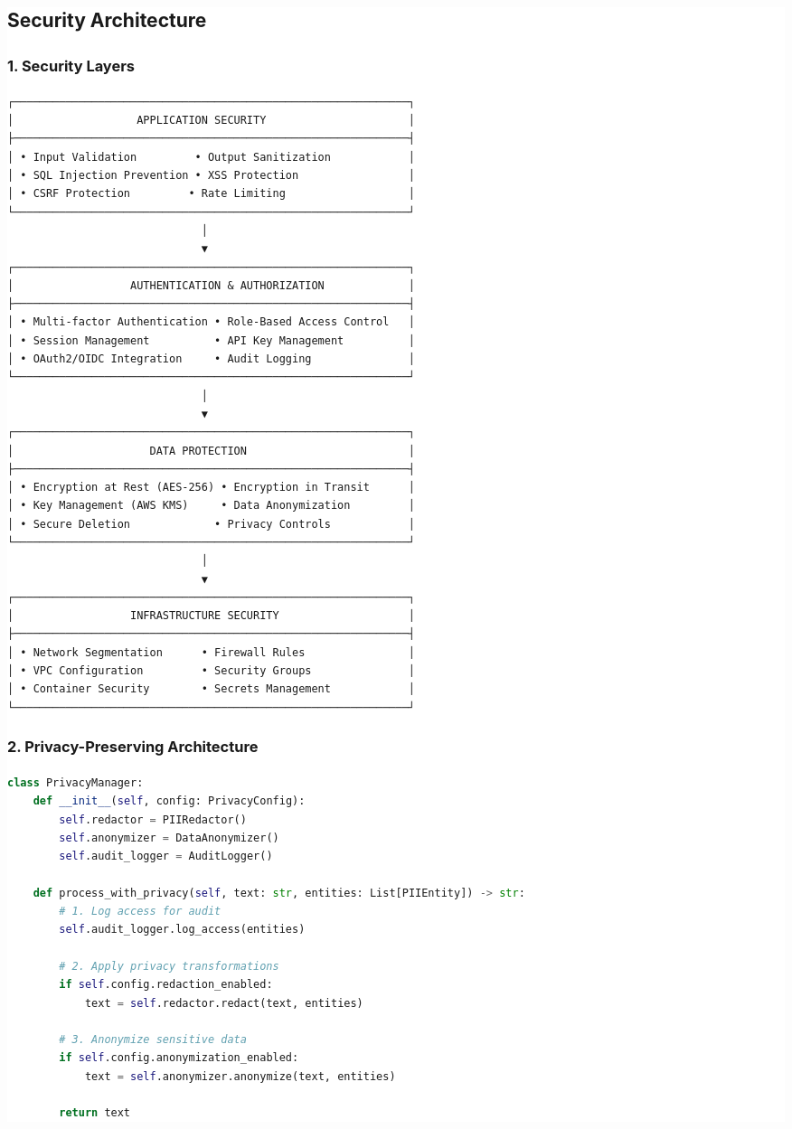 
## Security Architecture

### 1. Security Layers

```
┌─────────────────────────────────────────────────────────────┐
│                   APPLICATION SECURITY                      │
├─────────────────────────────────────────────────────────────┤
│ • Input Validation         • Output Sanitization            │
│ • SQL Injection Prevention • XSS Protection                 │
│ • CSRF Protection         • Rate Limiting                   │
└─────────────────────────────────────────────────────────────┘
                              │
                              ▼
┌─────────────────────────────────────────────────────────────┐
│                  AUTHENTICATION & AUTHORIZATION             │
├─────────────────────────────────────────────────────────────┤
│ • Multi-factor Authentication • Role-Based Access Control   │
│ • Session Management          • API Key Management          │
│ • OAuth2/OIDC Integration     • Audit Logging               │
└─────────────────────────────────────────────────────────────┘
                              │
                              ▼
┌─────────────────────────────────────────────────────────────┐
│                     DATA PROTECTION                         │
├─────────────────────────────────────────────────────────────┤
│ • Encryption at Rest (AES-256) • Encryption in Transit      │
│ • Key Management (AWS KMS)     • Data Anonymization         │
│ • Secure Deletion             • Privacy Controls            │
└─────────────────────────────────────────────────────────────┘
                              │
                              ▼
┌─────────────────────────────────────────────────────────────┐
│                  INFRASTRUCTURE SECURITY                    │
├─────────────────────────────────────────────────────────────┤
│ • Network Segmentation      • Firewall Rules                │
│ • VPC Configuration         • Security Groups               │
│ • Container Security        • Secrets Management            │
└─────────────────────────────────────────────────────────────┘
```

### 2. Privacy-Preserving Architecture

```python
class PrivacyManager:
    def __init__(self, config: PrivacyConfig):
        self.redactor = PIIRedactor()
        self.anonymizer = DataAnonymizer()
        self.audit_logger = AuditLogger()
    
    def process_with_privacy(self, text: str, entities: List[PIIEntity]) -> str:
        # 1. Log access for audit
        self.audit_logger.log_access(entities)
        
        # 2. Apply privacy transformations
        if self.config.redaction_enabled:
            text = self.redactor.redact(text, entities)
        
        # 3. Anonymize sensitive data
        if self.config.anonymization_enabled:
            text = self.anonymizer.anonymize(text, entities)
        
        return text
```